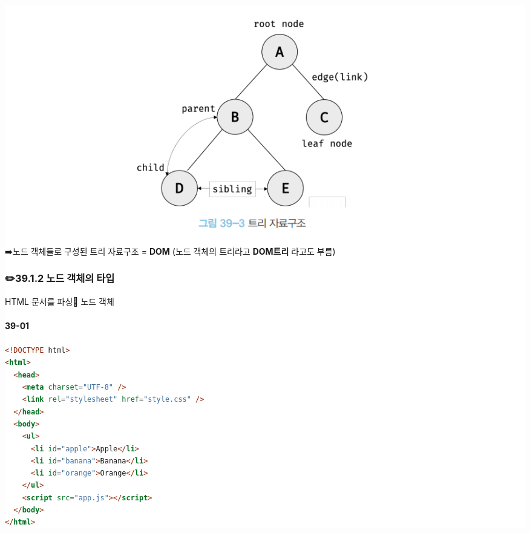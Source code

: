   ![Alt text](image-8.png)

➡️노드 객체들로 구성된 트리 자료구조 = **DOM**
(노드 객체의 트리라고 **DOM트리** 라고도 부름)

### ✏️39.1.2 노드 객체의 타입

HTML 문서를 파싱🔁 노드 객체

#### 39-01

```html
<!DOCTYPE html>
<html>
  <head>
    <meta charset="UTF-8" />
    <link rel="stylesheet" href="style.css" />
  </head>
  <body>
    <ul>
      <li id="apple">Apple</li>
      <li id="banana">Banana</li>
      <li id="orange">Orange</li>
    </ul>
    <script src="app.js"></script>
  </body>
</html>
```
